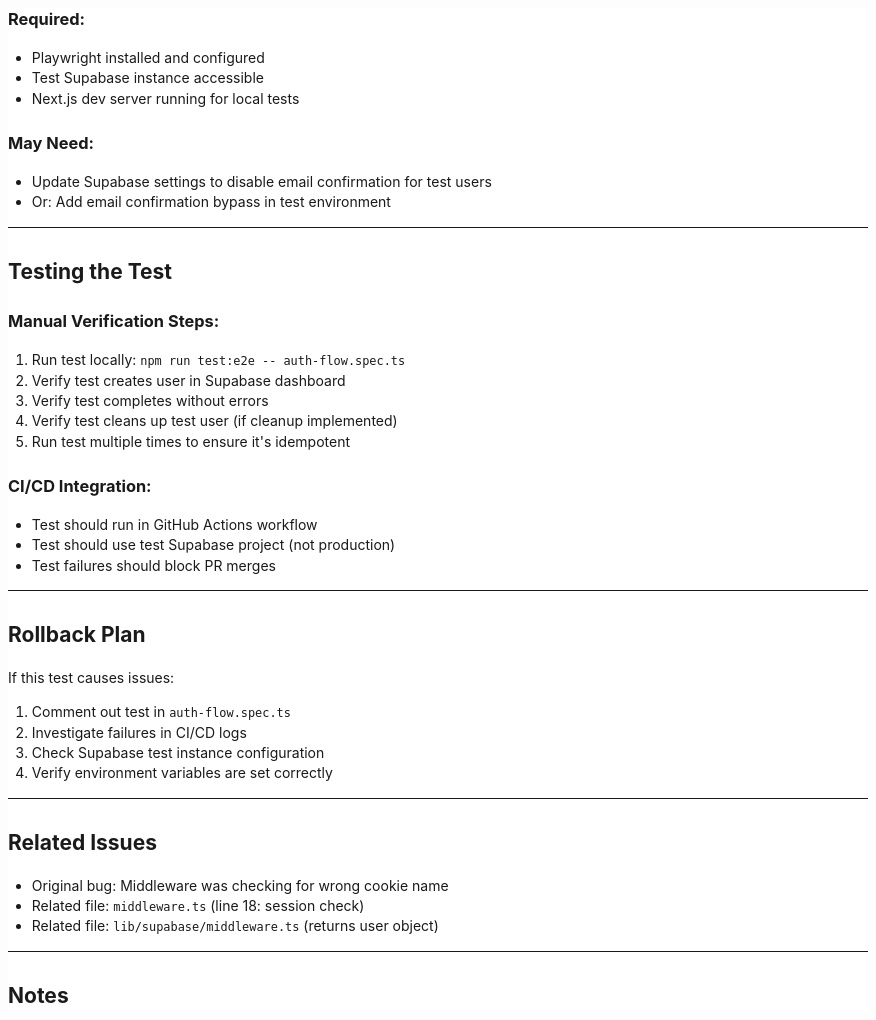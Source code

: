 ### Required:

- Playwright installed and configured
- Test Supabase instance accessible
- Next.js dev server running for local tests

### May Need:

- Update Supabase settings to disable email confirmation for test users
- Or: Add email confirmation bypass in test environment

---

## Testing the Test

### Manual Verification Steps:

1. Run test locally: `npm run test:e2e -- auth-flow.spec.ts`
2. Verify test creates user in Supabase dashboard
3. Verify test completes without errors
4. Verify test cleans up test user (if cleanup implemented)
5. Run test multiple times to ensure it's idempotent

### CI/CD Integration:

- Test should run in GitHub Actions workflow
- Test should use test Supabase project (not production)
- Test failures should block PR merges

---

## Rollback Plan

If this test causes issues:

1. Comment out test in `auth-flow.spec.ts`
2. Investigate failures in CI/CD logs
3. Check Supabase test instance configuration
4. Verify environment variables are set correctly

---

## Related Issues

- Original bug: Middleware was checking for wrong cookie name
- Related file: `middleware.ts` (line 18: session check)
- Related file: `lib/supabase/middleware.ts` (returns user object)

---

## Notes

